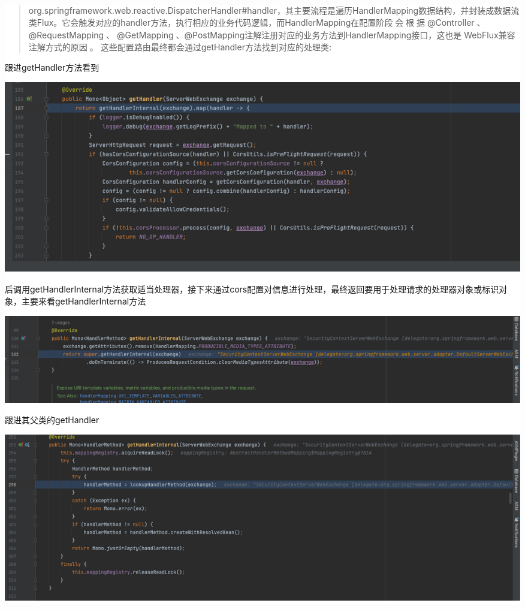 > org.springframework.web.reactive.DispatcherHandler#handler，其主要流程是遍历HandlerMapping数据结构，并封装成数据流类Flux。它会触发对应的handler方法，执行相应的业务代码逻辑，而HandlerMapping在配置阶段 会 根 据 @Controller 、 @RequestMapping 、 @GetMapping 、@PostMapping注解注册对应的业务方法到HandlerMapping接口，这也是 WebFlux兼容注解方式的原因 。 这些配置路由最终都会通过getHandler方法找到对应的处理类:

跟进getHandler方法看到

![image-20230915140648258](images/6.png)

后调用getHandlerInternal方法获取适当处理器，接下来通过cors配置对信息进行处理，最终返回要用于处理请求的处理器对象或标识对象，主要来看getHandlerInternal方法

![image-20230915140848677](images/7.png)

跟进其父类的getHandler

![image-20230915140950104](images/8.png)
